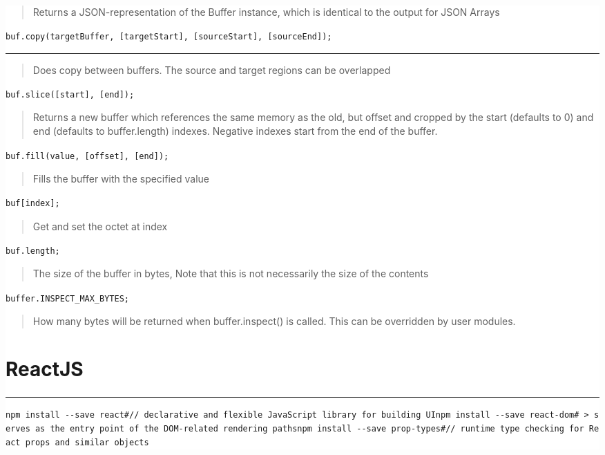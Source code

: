 > Returns a JSON-representation of the Buffer instance, which is identical to the output for JSON Arrays
> 

```
buf.copy(targetBuffer, [targetStart], [sourceStart], [sourceEnd]);
```

---

> Does copy between buffers. The source and target regions can be overlapped
> 

```
buf.slice([start], [end]);
```

> Returns a new buffer which references the same memory as the old, but offset and cropped by the start (defaults to 0) and end (defaults to buffer.length) indexes. Negative indexes start from the end of the buffer.
> 

```
buf.fill(value, [offset], [end]);
```

> Fills the buffer with the specified value
> 

```
buf[index];
```

> Get and set the octet at index
> 

```
buf.length;
```

> The size of the buffer in bytes, Note that this is not necessarily the size of the contents
> 

```
buffer.INSPECT_MAX_BYTES;
```

> How many bytes will be returned when buffer.inspect() is called. This can be overridden by user modules.
> 

```

```

# ReactJS

---

```
npm install --save react#// declarative and flexible JavaScript library for building UInpm install --save react-dom# > serves as the entry point of the DOM-related rendering pathsnpm install --save prop-types#// runtime type checking for React props and similar objects
```
